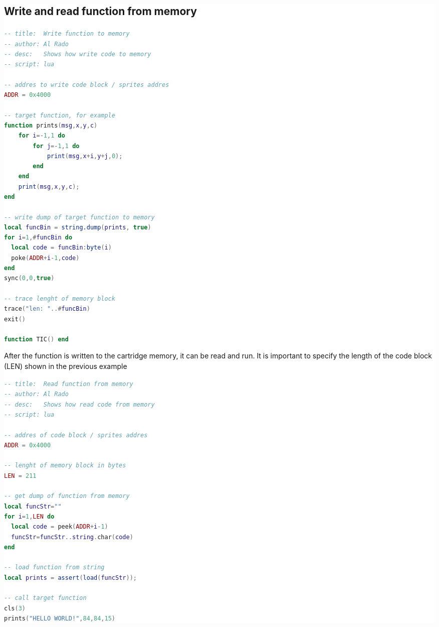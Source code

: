 ## Write and read function from memory

```lua
-- title:  Write function to memory
-- author: Al Rado
-- desc:   Shows how write code to memory
-- script: lua

-- addres to write code block / sprites addres
ADDR = 0x4000

-- target function, for example
function prints(msg,x,y,c)
	for i=-1,1 do
		for j=-1,1 do
			print(msg,x+i,y+j,0);
		end
	end
	print(msg,x,y,c);
end

-- write dump of target function to memory
local funcBin = string.dump(prints, true)
for i=1,#funcBin do
  local code = funcBin:byte(i)
  poke(ADDR+i-1,code)
end
sync(0,0,true)

-- trace lenght of memory block
trace("len: "..#funcBin)
exit()

function TIC() end
```

After the function is written to the cartridge memory, it can be read and run.
It is important to specify the length of the code block (LEN) shown in the previous example

```lua
-- title:  Read function from memory
-- author: Al Rado
-- desc:   Shows how read code from memory
-- script: lua

-- addres of code block / sprites addres
ADDR = 0x4000

-- lenght of memory block in bytes
LEN = 211

-- get dump of function from memory
local funcStr=""
for i=1,LEN do
  local code = peek(ADDR+i-1)
  funcStr=funcStr..string.char(code)
end

-- load function from string
local prints = assert(load(funcStr));

-- call target function
cls(3)
prints("HELLO WORLD!",84,84,15)
```